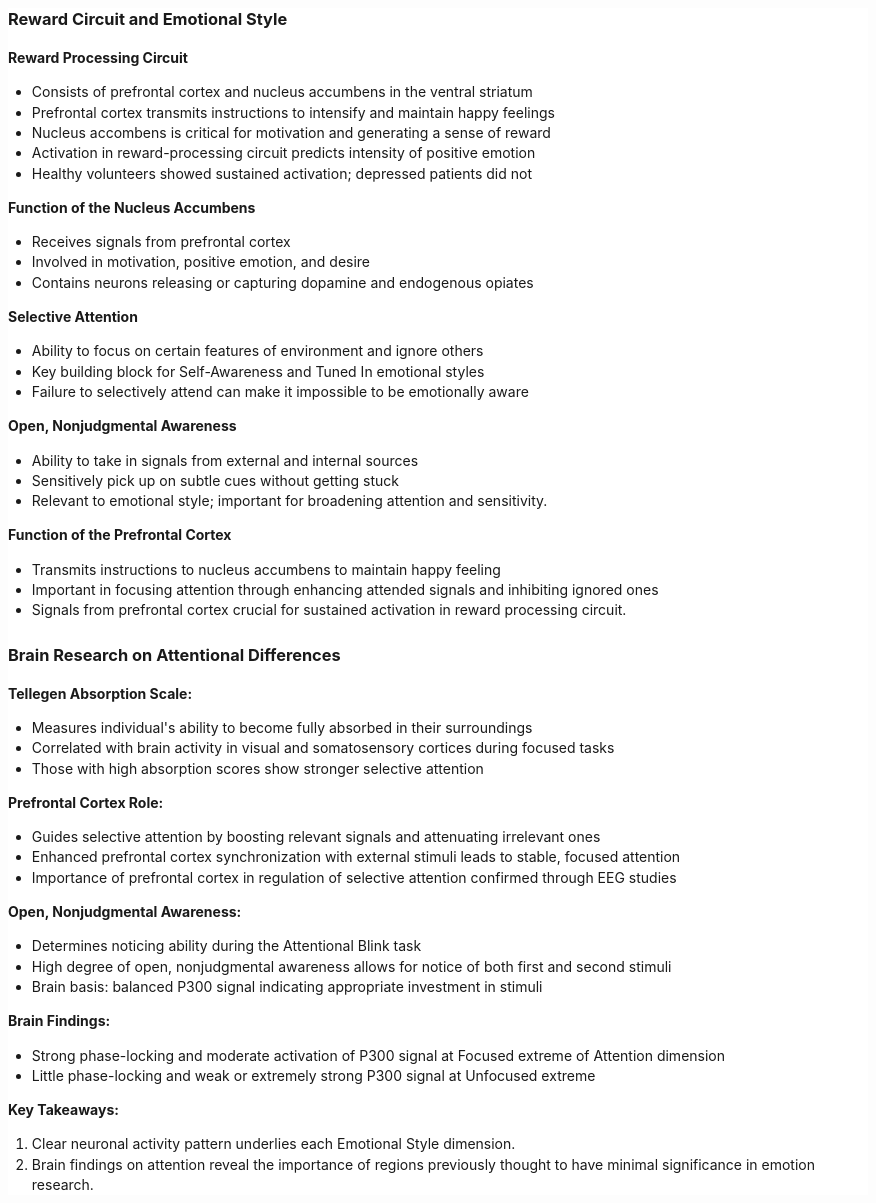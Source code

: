 ### **Reward Circuit and Emotional Style**

**Reward Processing Circuit**
- Consists of prefrontal cortex and nucleus accumbens in the ventral striatum
- Prefrontal cortex transmits instructions to intensify and maintain happy feelings
- Nucleus accombens is critical for motivation and generating a sense of reward
- Activation in reward-processing circuit predicts intensity of positive emotion
- Healthy volunteers showed sustained activation; depressed patients did not

**Function of the Nucleus Accumbens**
- Receives signals from prefrontal cortex
- Involved in motivation, positive emotion, and desire
- Contains neurons releasing or capturing dopamine and endogenous opiates

**Selective Attention**
- Ability to focus on certain features of environment and ignore others
- Key building block for Self-Awareness and Tuned In emotional styles
- Failure to selectively attend can make it impossible to be emotionally aware

**Open, Nonjudgmental Awareness**
- Ability to take in signals from external and internal sources
- Sensitively pick up on subtle cues without getting stuck
- Relevant to emotional style; important for broadening attention and sensitivity.

**Function of the Prefrontal Cortex**
- Transmits instructions to nucleus accumbens to maintain happy feeling
- Important in focusing attention through enhancing attended signals and inhibiting ignored ones
- Signals from prefrontal cortex crucial for sustained activation in reward processing circuit.

### **Brain Research on Attentional Differences**

**Tellegen Absorption Scale:**
- Measures individual's ability to become fully absorbed in their surroundings
- Correlated with brain activity in visual and somatosensory cortices during focused tasks
- Those with high absorption scores show stronger selective attention

**Prefrontal Cortex Role:**
- Guides selective attention by boosting relevant signals and attenuating irrelevant ones
- Enhanced prefrontal cortex synchronization with external stimuli leads to stable, focused attention
- Importance of prefrontal cortex in regulation of selective attention confirmed through EEG studies

**Open, Nonjudgmental Awareness:**
- Determines noticing ability during the Attentional Blink task
- High degree of open, nonjudgmental awareness allows for notice of both first and second stimuli
- Brain basis: balanced P300 signal indicating appropriate investment in stimuli

**Brain Findings:**
- Strong phase-locking and moderate activation of P300 signal at Focused extreme of Attention dimension
- Little phase-locking and weak or extremely strong P300 signal at Unfocused extreme

**Key Takeaways:**
1. Clear neuronal activity pattern underlies each Emotional Style dimension.
2. Brain findings on attention reveal the importance of regions previously thought to have minimal significance in emotion research.
